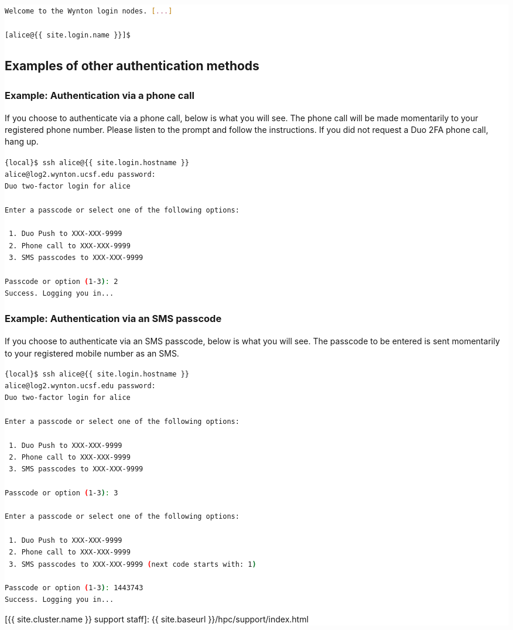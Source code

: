 ```sh
Welcome to the Wynton login nodes. [...]

[alice@{{ site.login.name }}]$
```


## Examples of other authentication methods

### Example: Authentication via a phone call

If you choose to authenticate via a phone call, below is what you will see.  The phone call will be made momentarily to your registered phone number.  Please listen to the prompt and follow the instructions.  If you did not request a Duo 2FA phone call, hang up.

```sh
{local}$ ssh alice@{{ site.login.hostname }}
alice@log2.wynton.ucsf.edu password:
Duo two-factor login for alice

Enter a passcode or select one of the following options:

 1. Duo Push to XXX-XXX-9999
 2. Phone call to XXX-XXX-9999
 3. SMS passcodes to XXX-XXX-9999

Passcode or option (1-3): 2
Success. Logging you in...
```



### Example: Authentication via an SMS passcode

If you choose to authenticate via an SMS passcode, below is what you will see.  The passcode to be entered is sent momentarily to your registered mobile number as an SMS.

```sh
{local}$ ssh alice@{{ site.login.hostname }}
alice@log2.wynton.ucsf.edu password:
Duo two-factor login for alice

Enter a passcode or select one of the following options:

 1. Duo Push to XXX-XXX-9999
 2. Phone call to XXX-XXX-9999
 3. SMS passcodes to XXX-XXX-9999

Passcode or option (1-3): 3

Enter a passcode or select one of the following options:

 1. Duo Push to XXX-XXX-9999
 2. Phone call to XXX-XXX-9999
 3. SMS passcodes to XXX-XXX-9999 (next code starts with: 1)

Passcode or option (1-3): 1443743
Success. Logging you in...
```

[Duo Mobile App]: https://duo.com/product/multi-factor-authentication-mfa/duo-mobile-app
[{{ site.cluster.name }} support staff]: {{ site.baseurl }}/hpc/support/index.html

